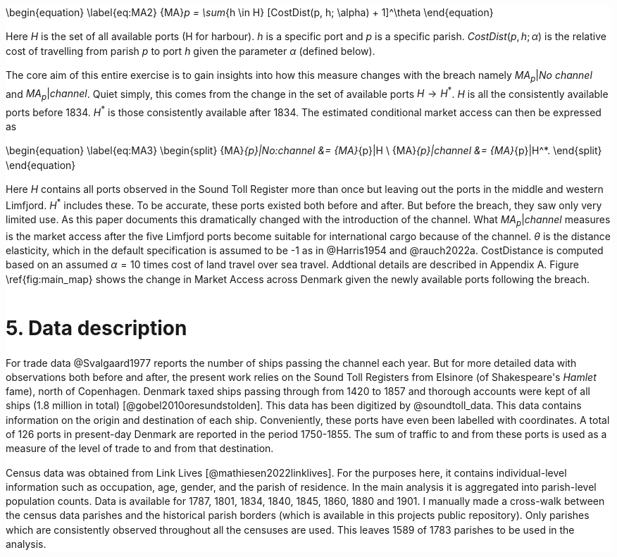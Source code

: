 \begin{equation}
\label{eq:MA2}
{MA}_p = \sum_{h \in H} [CostDist(p, h; \alpha) + 1]^\theta
\end{equation}

Here $H$ is the set of all available ports (H for harbour). $h$ is a specific port and $p$ is a specific parish. $CostDist(p, h; \alpha)$ is the relative cost of travelling from parish $p$ to port $h$ given the parameter $\alpha$ (defined below). 

The core aim of this entire exercise is to gain insights into how this measure changes with the breach namely ${MA}_p|No\:channel$ and ${MA}_p|channel$. Quiet simply, this comes from the change in the set of available ports $H\rightarrow H^*$. $H$ is all the consistently available ports before 1834. $H^*$ is those consistently available after 1834. The estimated conditional market access can then be expressed as

\begin{equation}
\label{eq:MA3}
\begin{split}
{MA}_{p}|No\:channel &= {MA}_{p}|H \\
{MA}_{p}|channel &= {MA}_{p}|H^*.
\end{split}
\end{equation}

Here $H$ contains all ports observed in the Sound Toll Register more than once but leaving out the ports in the middle and western Limfjord. $H^*$ includes these. To be accurate, these ports existed both before and after. But before the breach, they saw only very limited use. As this paper documents this dramatically changed with the introduction of the channel. What ${MA}_{p}|channel$ measures is the market access after the five Limfjord ports become suitable for international cargo because of the channel. $\theta$ is the distance elasticity, which in the default specification is assumed to be -1 as in @Harris1954 and @rauch2022a. CostDistance is computed based on an assumed $\alpha = 10$ times cost of land travel over sea travel. Addtional details are described in Appendix A. Figure \ref{fig:main_map} shows the change in Market Access across Denmark given the newly available ports following the breach.

# 5. Data description
For trade data @Svalgaard1977 reports the number of ships passing the channel each year. But for more detailed data with observations both before and after, the present work relies on the Sound Toll Registers from Elsinore (of Shakespeare's *Hamlet* fame), north of Copenhagen. Denmark taxed ships passing through from 1420 to 1857 and thorough accounts were kept of all ships (1.8 million in total) [@gobel2010oresundstolden]. This data has been digitized by @soundtoll_data. This data contains information on the origin and destination of each ship. Conveniently, these ports have even been labelled with coordinates. A total of 126 ports in present-day Denmark are reported in the period 1750-1855. The sum of traffic to and from these ports is used as a measure of the level of trade to and from that destination. 

Census data was obtained from Link Lives [@mathiesen2022linklives]. For the purposes here, it contains individual-level information such as occupation, age, gender, and the parish of residence. In the main analysis it is aggregated into parish-level population counts. Data is available for 1787, 1801, 1834, 1840, 1845, 1860, 1880 and 1901. I manually made a cross-walk between the census data parishes and the historical parish borders (which is available in this projects public repository). Only parishes which are consistently observed throughout all the censuses are used. This leaves 1589 of 1783 parishes to be used in the analysis. 


[^2211041]: Stockholm, Oslo, Gothenburg, Bergen, Stavanger, Odense, Aalborg and Roskilde just to name a few important cities from around Scandinavia, which fit this description. 
[^2205091]: @saxo book XIII, section 5. 
[^2212131]: For a thorough historiographical account see @Poulsen2022.
[^2206011]: Thisted got a port in 1841 [@Dioerup1842Thisted, p. 384-386]; Struer got a port in 1856 which was further expanded in 1864 [@Trap3, vol V, p. 467]; In 1857 a port was constructed in Lemvig [@Trap3, vol V, p. 474]; Nykøbing Mors had a port from 1788, but in 1843 it was purchased by the city to support trade [@Trap3, vol IV, p. 214]; Løgstør had a port from 1820 but it was expanded in 1852 [@Trap3, vol IV, pp. 399-400]
[^2306041]: This is similar to the magnitude found for the Panama Canal by @rauch2022a.
[^2306042]: In doing so, I am aware that log(x+1) transformations can be problematic. But in this case the results, and their interpretation, is qualitatively the same when using any of the alternatives suggested by @chen2023loglike.
[^2301081]: Data extracted from @MinisterietforFodevarer2022.
[^2304291]: Based on occupational level simple difference in means of growth of manufacturing professions in the West Limfjord compared to the rest of Denmark. Not included here. 
[^2305151]: All the data can be downloaded here: https://www.kulturarv.dk/fundogfortidsminder/Download/
[^2329042]: See more details in the Appendix D.1. and code for replicating this procedure in the public repository of this project https://github.com/christianvedels/A_perfect_storm_replication
[^2304051]: Whether archaeologists' dating ranges should be interpreted as a uniform distribution is not given. An obvious alternative is to assume a normal distribution, where the uncertainty represent a 95 percent confidence interval from the distribution. Results using this approach are shown in Appendix D.3. These results are qualitatively equivalent. 
